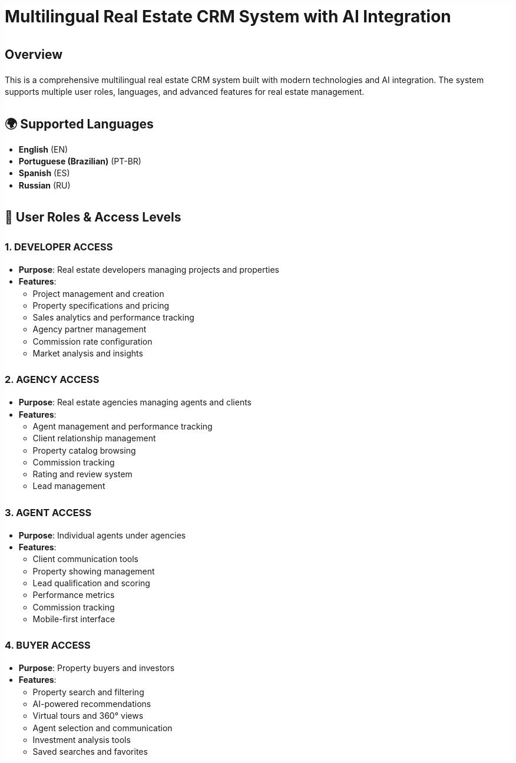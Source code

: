# Multilingual Real Estate CRM System with AI Integration

## Overview
This is a comprehensive multilingual real estate CRM system built with modern technologies and AI integration. The system supports multiple user roles, languages, and advanced features for real estate management.

## 🌍 Supported Languages
- **English** (EN)
- **Portuguese (Brazilian)** (PT-BR)
- **Spanish** (ES)
- **Russian** (RU)

## 👥 User Roles & Access Levels

### 1. DEVELOPER ACCESS
- **Purpose**: Real estate developers managing projects and properties
- **Features**:
  - Project management and creation
  - Property specifications and pricing
  - Sales analytics and performance tracking
  - Agency partner management
  - Commission rate configuration
  - Market analysis and insights

### 2. AGENCY ACCESS
- **Purpose**: Real estate agencies managing agents and clients
- **Features**:
  - Agent management and performance tracking
  - Client relationship management
  - Property catalog browsing
  - Commission tracking
  - Rating and review system
  - Lead management

### 3. AGENT ACCESS
- **Purpose**: Individual agents under agencies
- **Features**:
  - Client communication tools
  - Property showing management
  - Lead qualification and scoring
  - Performance metrics
  - Commission tracking
  - Mobile-first interface

### 4. BUYER ACCESS
- **Purpose**: Property buyers and investors
- **Features**:
  - Property search and filtering
  - AI-powered recommendations
  - Virtual tours and 360° views
  - Agent selection and communication
  - Investment analysis tools
  - Saved searches and favorites
